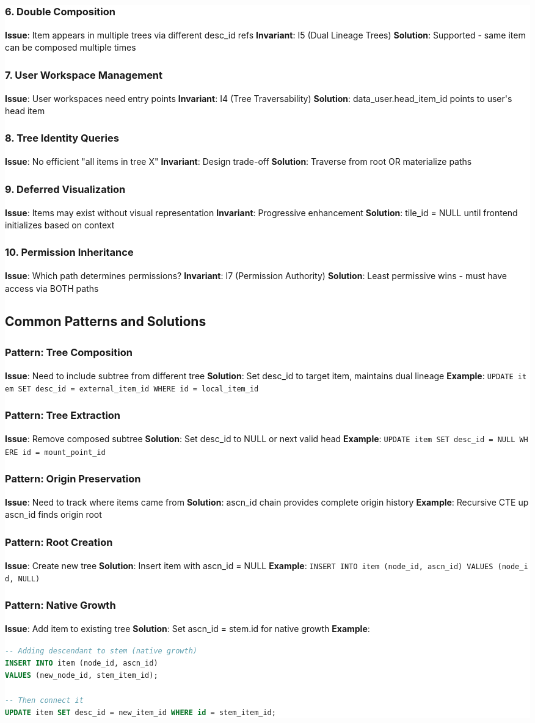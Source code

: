 ### 6. Double Composition
**Issue**: Item appears in multiple trees via different desc_id refs
**Invariant**: I5 (Dual Lineage Trees)
**Solution**: Supported - same item can be composed multiple times

### 7. User Workspace Management
**Issue**: User workspaces need entry points
**Invariant**: I4 (Tree Traversability)
**Solution**: data_user.head_item_id points to user's head item

### 8. Tree Identity Queries
**Issue**: No efficient "all items in tree X"
**Invariant**: Design trade-off
**Solution**: Traverse from root OR materialize paths

### 9. Deferred Visualization
**Issue**: Items may exist without visual representation
**Invariant**: Progressive enhancement
**Solution**: tile_id = NULL until frontend initializes based on context

### 10. Permission Inheritance
**Issue**: Which path determines permissions?
**Invariant**: I7 (Permission Authority)
**Solution**: Least permissive wins - must have access via BOTH paths

## Common Patterns and Solutions

### Pattern: Tree Composition
**Issue**: Need to include subtree from different tree
**Solution**: Set desc_id to target item, maintains dual lineage
**Example**: `UPDATE item SET desc_id = external_item_id WHERE id = local_item_id`

### Pattern: Tree Extraction
**Issue**: Remove composed subtree
**Solution**: Set desc_id to NULL or next valid head
**Example**: `UPDATE item SET desc_id = NULL WHERE id = mount_point_id`

### Pattern: Origin Preservation
**Issue**: Need to track where items came from
**Solution**: ascn_id chain provides complete origin history
**Example**: Recursive CTE up ascn_id finds origin root

### Pattern: Root Creation
**Issue**: Create new tree
**Solution**: Insert item with ascn_id = NULL
**Example**: `INSERT INTO item (node_id, ascn_id) VALUES (node_id, NULL)`

### Pattern: Native Growth
**Issue**: Add item to existing tree
**Solution**: Set ascn_id = stem.id for native growth
**Example**: 
```sql
-- Adding descendant to stem (native growth)
INSERT INTO item (node_id, ascn_id) 
VALUES (new_node_id, stem_item_id);

-- Then connect it
UPDATE item SET desc_id = new_item_id WHERE id = stem_item_id;
```